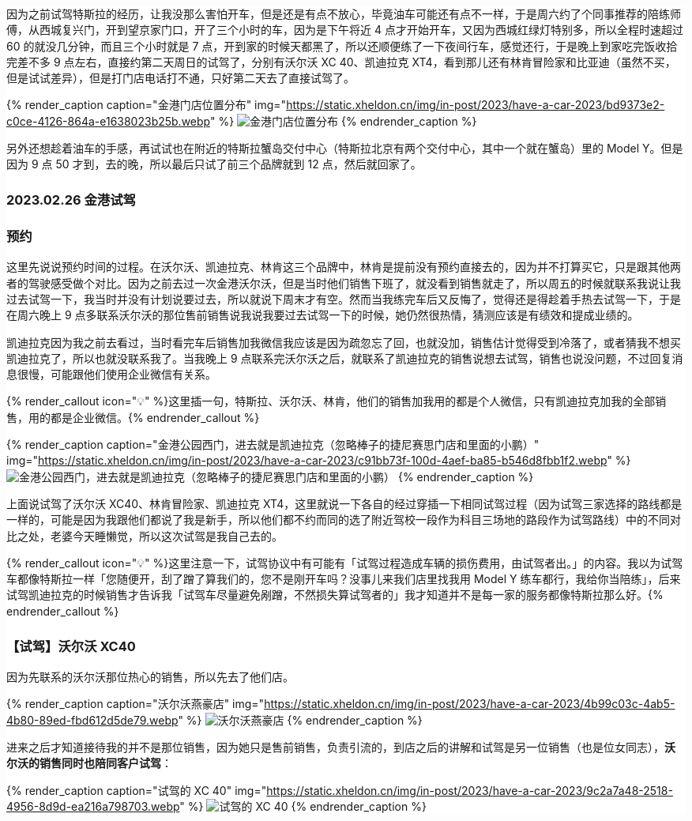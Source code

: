 因为之前试驾特斯拉的经历，让我没那么害怕开车，但是还是有点不放心，毕竟油车可能还有点不一样，于是周六约了个同事推荐的陪练师傅，从西城复兴门，开到望京家门口，开了三个小时的车，因为是下午将近 4 点才开始开车，又因为西城红绿灯特别多，所以全程时速超过 60 的就没几分钟，而且三个小时就是 7 点，开到家的时候天都黑了，所以还顺便练了一下夜间行车，感觉还行，于是晚上到家吃完饭收拾完差不多 9 点左右，直接约第二天周日的试驾了，分别有沃尔沃 XC 40、凯迪拉克 XT4，看到那儿还有林肯冒险家和比亚迪（虽然不买，但是试试差异），但是打门店电话打不通，只好第二天去了直接试驾了。

{% render_caption caption="金港门店位置分布" img="https://static.xheldon.cn/img/in-post/2023/have-a-car-2023/bd9373e2-c0ce-4126-864a-e1638023b25b.webp" %}
![金港门店位置分布](https://static.xheldon.cn/img/in-post/2023/have-a-car-2023/bd9373e2-c0ce-4126-864a-e1638023b25b.webp)
{% endrender_caption %}

另外还想趁着油车的手感，再试试也在附近的特斯拉蟹岛交付中心（特斯拉北京有两个交付中心，其中一个就在蟹岛）里的 Model Y。但是因为 9 点 50 才到，去的晚，所以最后只试了前三个品牌就到 12 点，然后就回家了。

### 2023.02.26 金港试驾

### 预约

这里先说说预约时间的过程。在沃尔沃、凯迪拉克、林肯这三个品牌中，林肯是提前没有预约直接去的，因为并不打算买它，只是跟其他两者的驾驶感受做个对比。因为之前去过一次金港沃尔沃，但是当时他们销售下班了，就没看到销售就走了，所以周五的时候就联系我说让我过去试驾一下，我当时并没有计划说要过去，所以就说下周末才有空。然而当我练完车后又反悔了，觉得还是得趁着手热去试驾一下，于是在周六晚上 9 点多联系沃尔沃的那位售前销售说我说我要过去试驾一下的时候，她仍然很热情，猜测应该是有绩效和提成业绩的。

凯迪拉克因为我之前去看过，当时看完车后销售加我微信我应该是因为疏忽忘了回，也就没加，销售估计觉得受到冷落了，或者猜我不想买凯迪拉克了，所以也就没联系我了。当我晚上 9 点联系完沃尔沃之后，就联系了凯迪拉克的销售说想去试驾，销售也说没问题，不过回复消息很慢，可能跟他们使用企业微信有关系。

{% render_callout icon="💡" %}这里插一句，特斯拉、沃尔沃、林肯，他们的销售加我用的都是个人微信，只有凯迪拉克加我的全部销售，用的都是企业微信。{% endrender_callout %}

{% render_caption caption="金港公园西门，进去就是凯迪拉克（忽略棒子的捷尼赛思门店和里面的小鹏）" img="https://static.xheldon.cn/img/in-post/2023/have-a-car-2023/c91bb73f-100d-4aef-ba85-b546d8fbb1f2.webp" %}
![金港公园西门，进去就是凯迪拉克（忽略棒子的捷尼赛思门店和里面的小鹏）](https://static.xheldon.cn/img/in-post/2023/have-a-car-2023/c91bb73f-100d-4aef-ba85-b546d8fbb1f2.webp)
{% endrender_caption %}

上面说试驾了沃尔沃 XC40、林肯冒险家、凯迪拉克 XT4，这里就说一下各自的经过穿插一下相同试驾过程（因为试驾三家选择的路线都是一样的，可能是因为我跟他们都说了我是新手，所以他们都不约而同的选了附近驾校一段作为科目三场地的路段作为试驾路线）中的不同对比之处，老婆今天睡懒觉，所以这次试驾是我自己去的。

{% render_callout icon="💡" %}这里注意一下，试驾协议中有可能有「试驾过程造成车辆的损伤费用，由试驾者出。」的内容。我以为试驾车都像特斯拉一样「您随便开，刮了蹭了算我们的，您不是刚开车吗？没事儿来我们店里找我用 Model Y 练车都行，我给你当陪练」，后来试驾凯迪拉克的时候销售才告诉我「试驾车尽量避免剐蹭，不然损失算试驾者的」我才知道并不是每一家的服务都像特斯拉那么好。{% endrender_callout %}

### 【试驾】沃尔沃 XC40

因为先联系的沃尔沃那位热心的销售，所以先去了他们店。

{% render_caption caption="沃尔沃燕豪店" img="https://static.xheldon.cn/img/in-post/2023/have-a-car-2023/4b99c03c-4ab5-4b80-89ed-fbd612d5de79.webp" %}
![沃尔沃燕豪店](https://static.xheldon.cn/img/in-post/2023/have-a-car-2023/4b99c03c-4ab5-4b80-89ed-fbd612d5de79.webp)
{% endrender_caption %}

进来之后才知道接待我的并不是那位销售，因为她只是售前销售，负责引流的，到店之后的讲解和试驾是另一位销售（也是位女同志），**沃尔沃的销售同时也陪同客户试驾**：

{% render_caption caption="试驾的 XC 40" img="https://static.xheldon.cn/img/in-post/2023/have-a-car-2023/9c2a7a48-2518-4956-8d9d-ea216a798703.webp" %}
![试驾的 XC 40](https://static.xheldon.cn/img/in-post/2023/have-a-car-2023/9c2a7a48-2518-4956-8d9d-ea216a798703.webp)
{% endrender_caption %}
